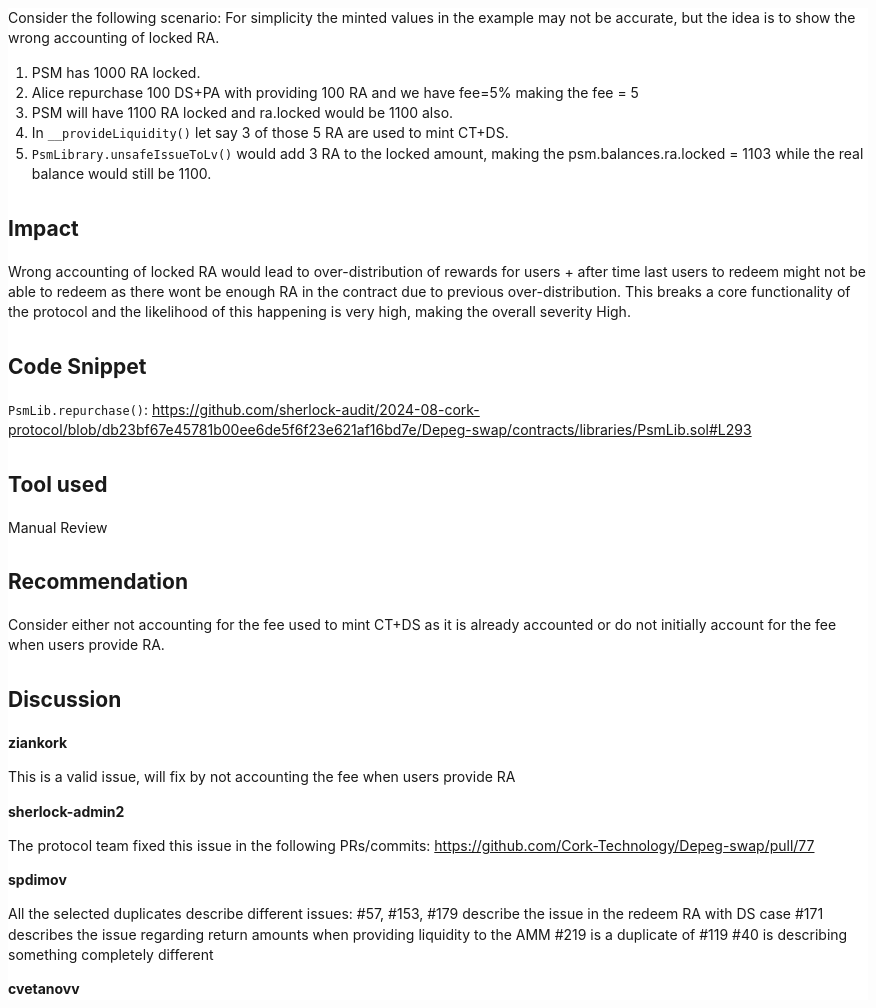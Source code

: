 Consider the following scenario:
For simplicity the minted values in the example may not be accurate, but the idea is to show the wrong accounting of locked RA.

1. PSM has 1000 RA locked.
2. Alice repurchase 100 DS+PA with providing 100 RA and we have fee=5% making the fee = 5
3. PSM will have 1100 RA locked and ra.locked would be 1100 also.
5. In `__provideLiquidity()` let say 3 of those 5 RA are used to mint CT+DS.
6. `PsmLibrary.unsafeIssueToLv()` would add 3 RA to the locked amount, making the psm.balances.ra.locked = 1103 while the real balance would still be 1100.

## Impact

Wrong accounting of locked RA would lead to over-distribution of rewards for users + after time last users to redeem might not be able to redeem as there wont be enough RA in the contract due to previous over-distribution. This breaks a core functionality of the protocol and the likelihood of this happening is very high, making the overall severity High.
## Code Snippet

`PsmLib.repurchase()`:
https://github.com/sherlock-audit/2024-08-cork-protocol/blob/db23bf67e45781b00ee6de5f6f23e621af16bd7e/Depeg-swap/contracts/libraries/PsmLib.sol#L293
## Tool used

Manual Review
## Recommendation

Consider either not accounting for the fee used to mint CT+DS as it is already accounted or do not initially account for the fee when users provide RA.



## Discussion

**ziankork**

This is a valid issue, will fix by not accounting the fee when users provide RA

**sherlock-admin2**

The protocol team fixed this issue in the following PRs/commits:
https://github.com/Cork-Technology/Depeg-swap/pull/77


**spdimov**

All the selected duplicates describe different issues:
#57, #153, #179 describe the issue in the redeem RA with DS case
#171 describes the issue regarding return amounts when providing liquidity to the AMM
#219 is a duplicate of #119
#40 is describing something completely different

**cvetanovv**
